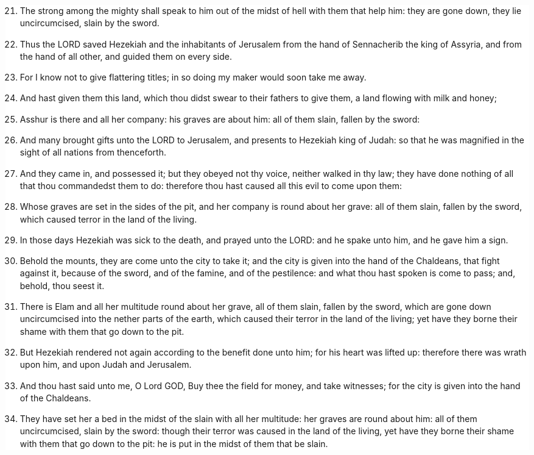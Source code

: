 21. The strong among the mighty shall speak to him out of the midst
of hell with them that help him: they are gone down, they lie
uncircumcised, slain by the sword.

22. Thus the LORD saved Hezekiah and the inhabitants of Jerusalem
from the hand of Sennacherib the king of Assyria, and from the hand of
all other, and guided them on every side.

22. For I know not to give flattering titles; in so doing my maker
would soon take me away.

22. And hast given them this land,
which thou didst swear to their fathers to give them, a land flowing
with milk and honey;

22. Asshur is there and all her company: his graves are about him:
all of them slain, fallen by the sword:

23. And many brought gifts unto the LORD to Jerusalem, and presents
to Hezekiah king of Judah: so that he was magnified in the sight of
all nations from thenceforth.

23. And they came in, and possessed it; but
they obeyed not thy voice, neither walked in thy law; they have done
nothing of all that thou commandedst them to do: therefore thou hast
caused all this evil to come upon them:

23. Whose graves are set in
the sides of the pit, and her company is round about her grave: all of
them slain, fallen by the sword, which caused terror in the land of
the living.

24. In those days Hezekiah was sick to the death, and prayed unto
the LORD: and he spake unto him, and he gave him a sign.

24. Behold the mounts, they
are come unto the city to take it; and the city is given into the hand
of the Chaldeans, that fight against it, because of the sword, and of
the famine, and of the pestilence: and what thou hast spoken is come
to pass; and, behold, thou seest it.

24. There is Elam and all her multitude round about her grave, all
of them slain, fallen by the sword, which are gone down uncircumcised
into the nether parts of the earth, which caused their terror in the
land of the living; yet have they borne their shame with them that go
down to the pit.

25. But Hezekiah rendered not again according to the benefit done
unto him; for his heart was lifted up: therefore there was wrath upon
him, and upon Judah and Jerusalem.

25. And thou hast said unto me, O Lord GOD, Buy thee the field for
money, and take witnesses; for the city is given into the hand of the
Chaldeans.

25. They have set her a bed in the midst of the slain with all her
multitude: her graves are round about him: all of them uncircumcised,
slain by the sword: though their terror was caused in the land of the
living, yet have they borne their shame with them that go down to the
pit: he is put in the midst of them that be slain.
